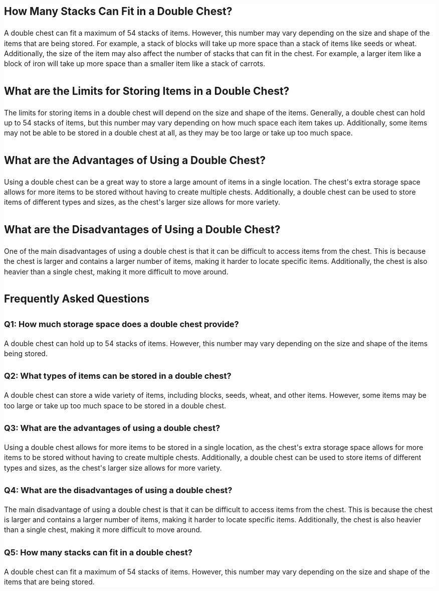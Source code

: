 <h2>How Many Stacks Can Fit in a Double Chest?</h2>

<p>A double chest can fit a maximum of 54 stacks of items. However, this number may vary depending on the size and shape of the items that are being stored. For example, a stack of blocks will take up more space than a stack of items like seeds or wheat. Additionally, the size of the item may also affect the number of stacks that can fit in the chest. For example, a larger item like a block of iron will take up more space than a smaller item like a stack of carrots.</p>

<h2>What are the Limits for Storing Items in a Double Chest?</h2>

<p>The limits for storing items in a double chest will depend on the size and shape of the items. Generally, a double chest can hold up to 54 stacks of items, but this number may vary depending on how much space each item takes up. Additionally, some items may not be able to be stored in a double chest at all, as they may be too large or take up too much space.</p>

<h2>What are the Advantages of Using a Double Chest?</h2>

<p>Using a double chest can be a great way to store a large amount of items in a single location. The chest's extra storage space allows for more items to be stored without having to create multiple chests. Additionally, a double chest can be used to store items of different types and sizes, as the chest's larger size allows for more variety.</p>

<h2>What are the Disadvantages of Using a Double Chest?</h2>

<p>One of the main disadvantages of using a double chest is that it can be difficult to access items from the chest. This is because the chest is larger and contains a larger number of items, making it harder to locate specific items. Additionally, the chest is also heavier than a single chest, making it more difficult to move around.</p>

<h2>Frequently Asked Questions</h2>

<h3>Q1: How much storage space does a double chest provide?</h3>

<p>A double chest can hold up to 54 stacks of items. However, this number may vary depending on the size and shape of the items being stored.</p>

<h3>Q2: What types of items can be stored in a double chest?</h3>

<p>A double chest can store a wide variety of items, including blocks, seeds, wheat, and other items. However, some items may be too large or take up too much space to be stored in a double chest.</p>

<h3>Q3: What are the advantages of using a double chest?</h3>

<p>Using a double chest allows for more items to be stored in a single location, as the chest's extra storage space allows for more items to be stored without having to create multiple chests. Additionally, a double chest can be used to store items of different types and sizes, as the chest's larger size allows for more variety.</p>

<h3>Q4: What are the disadvantages of using a double chest?</h3>

<p>The main disadvantage of using a double chest is that it can be difficult to access items from the chest. This is because the chest is larger and contains a larger number of items, making it harder to locate specific items. Additionally, the chest is also heavier than a single chest, making it more difficult to move around.</p>

<h3>Q5: How many stacks can fit in a double chest?</h3>

<p>A double chest can fit a maximum of 54 stacks of items. However, this number may vary depending on the size and shape of the items that are being stored.</p>
